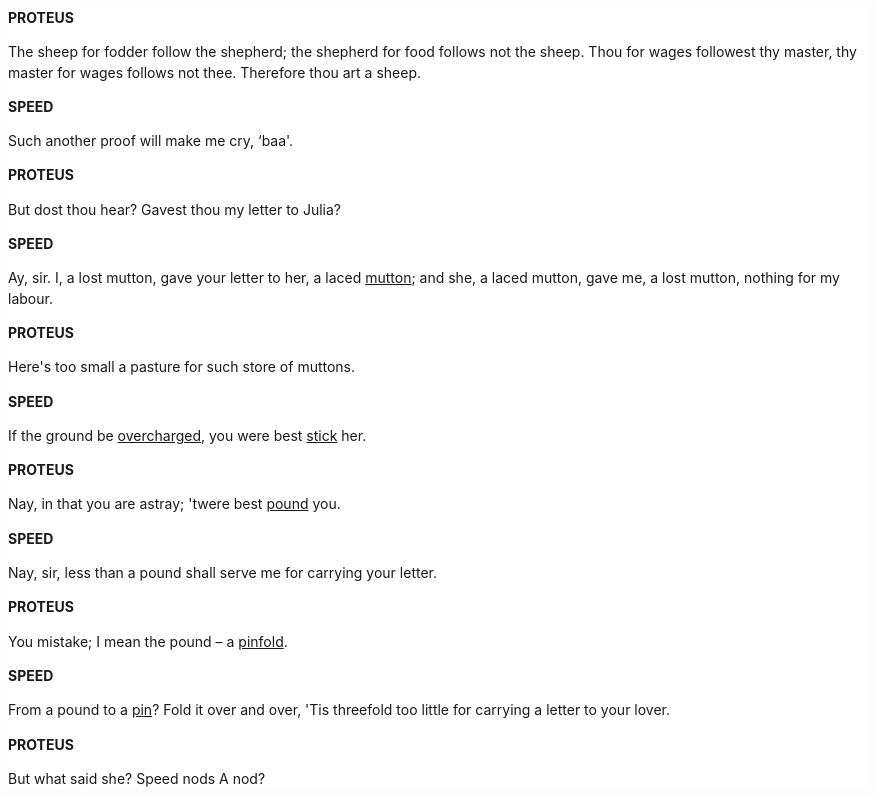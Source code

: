 
**PROTEUS**

The sheep for fodder follow the shepherd; the
shepherd for food follows not the sheep. Thou for
wages followest thy master, thy master for wages follows
not thee. Therefore thou art a sheep.


**SPEED**

Such another proof will make me cry, ‘baa'.


**PROTEUS**

But dost thou hear? Gavest thou my letter to
Julia?


**SPEED**

Ay, sir. I, a lost mutton, gave your letter to her,
a laced [mutton][51]; and she, a laced mutton, gave me, a lost
mutton, nothing for my labour.

[51]: {{page.q}}=19548  "mutton (n.) 2: prostitute, courtesan"

**PROTEUS**

Here's too small a pasture for such store of
muttons.


**SPEED**

If the ground be [overcharged][52], you were best [stick][53]
her.

[52]: {{page.q}}=11915  "overcharged (adj.) 2: overburdened, overstocked, overfilled"
[53]: {{page.q}}=15583  "stick (v.) 4: slaughter, kill [by stabbing]"

**PROTEUS**

Nay, in that you are astray; 'twere best [pound][54]
you.

[54]: {{page.q}}=12553  "pound (v.): shut up, confine [as animals in a pound]"

**SPEED**

Nay, sir, less than a pound shall serve me for
carrying your letter.


**PROTEUS**

You mistake; I mean the pound – a [pinfold][55].

[55]: {{page.q}}=12812  "pinfold (n.): pound, place for keeping stray animals"

**SPEED**

From a pound to a [pin][56]? Fold it over and over,
'Tis threefold too little for carrying a letter to your lover.

[56]: {{page.q}}=12723  "pin (n.) 1: trifle, triviality, insignificant amount"

**PROTEUS**

But what said she?
Speed nods
A nod?


[^a1]: were it not that
[^a2]: If you say that someone does something at a **tender** age, you mean that they do it when they are still young and have not had much experience
[1]: {{page.q}}=8149  "wit (n.) 5: mind, brain, thoughts"
[2]: {{page.q}}=115  "Your affections are your feelings of love or fondness for someone"
[3]: {{page.q}}=15581  "sluggardized (adj.): like a sluggard, made lazy"
[4]: {{page.q}}=15582  "shapeless (adj.) 2: aimless, without guidance, desultory"
[5]: {{page.q}}=14077  "still (adv.) 1: constantly, always, continually"
[6]: {{page.q}}=15270  "haply (adv.): perhaps, maybe, by chance, with luck"
[7]: {{page.q}}=15268  "hap (n.) 1: fortune, lot, fate"
[8]: {{page.q}}=9800  "environ (v.): surround, envelop, encircle, engulf"
[9]: {{page.q}}=2838  "commend (v.) 2: commit, entrust, hand over"
[10]: {{page.q}}=17944  "grievance (n.) 1: distress, suffering, pain"
[11]: {{page.q}}=1583  "beadsman (n.): almsman, pensioner [who prays for others]"
[12]: {{page.q}}=19547  "love-book (n.): book dealing with matters of love, courtship manual"
[^a12]: 利安得(Leander)，一希腊青年，每夜渡游海来斯庞(即今之鞑靼海峡）以会见他的爱人希罗（Hero)，于一风暴之夜溺毙，希罗亦投海以殉。诗人Musaeus (约生于纪元五百年)为诗以纪其事。莎士比亚是否直接取材于此诗，抑是取林于玛娄的著作(登记于一五九三年，延至一五九八年始出版），尚未得定论。
[13]: {{page.q}}=11913  "overshoes, over-shoes (adj.): (plural) shoe-deep, following a reckless course"
[14]: {{page.q}}=11914  "over-boots (adj.): (plural) boot-deep, following a reckless course"
[15]: {{page.q}}=2268  "boots, give someone the: make fun of someone, make a fool of someone"
[16]: {{page.q}}=2005  "boot (v.) 1: help, serve, benefit, be useful [to]"
[^a16]: If you treat someone or something with scorn, you show contempt(you have no respect for them or think that they are unimportant) for them.
[^a17]: If you groan, you make a long, low sound because you are in pain, or because you are upset or unhappy about something.
[17]: {{page.q}}=2861  "coy (adj.) 2: unresponsive, distant, standoffish, disdainful"
[18]: {{page.q}}=7978  "watchful (adj.): wakeful, unsleeping, vigilant"
[19]: {{page.q}}=18269  "hapless (adj.): luckless, unfortunate, unlucky"
[20]: {{page.q}}=15270  "haply (adv.): perhaps, maybe, by chance, with luck"
[21]: {{page.q}}=7583  "wit (n.) 1: intelligence, wisdom, good sense, mental ability"
[22]: {{page.q}}=3116  "circumstance (n.) 3: special argument, detailed explanation"
[23]: {{page.q}}=2639  "circumstance (n.) 4: condition, state, situation"
[24]: {{page.q}}=4141  "cavil (v.): dispute over details, raise pointless objections"
[25]: {{page.q}}=4471  "chronicle (v.) 1: register, log, put on record [as]"
[26]: {{page.q}}=10439  "methinks(t), methought(s) (v.): it seems /seemed to me"
[27]: {{page.q}}=3924  "canker (n./adj.) 1: grub that destroys plant buds and leaves, cankerworm, parasite"
[28]: {{page.q}}=8049  "wits, also five wits: faculties of the mind (common wit, imagination, fantasy, estimation, memory) or body (the five senses)"
[29]: {{page.q}}=19978  "forward (adj.) 7: promising, early-maturing, precocious"
[30]: {{page.q}}=1846  "blow (v.) 1: blossom, bloom, flower"
[31]: {{page.q}}=3924  "canker (n./adj.) 1: grub that destroys plant buds and leaves, cankerworm, parasite"
[32]: {{page.q}}=1770  "blast (v.) 1: blight, wither, destroy"
[33]: {{page.q}}=13132  "prime (n.) 2: early years, prime of life, fullness of youth"
[34]: {{page.q}}=7317  "verdure, verdour (n.): sap, vitality, vigour, freshness"
[35]: {{page.q}}=9801  "effect (n.) 1: result, end, outcome, fulfilment"
[36]: {{page.q}}=19987  "fair (adj.) 4: fine, pleasing, splendid, excellent"
[37]: {{page.q}}=19981  "fond (adj.) 4: infatuated, doting, passionate"
[38]: {{page.q}}=7405  "votary (n.) 1: devotee, disciple, worshipper [of]"
[39]: {{page.q}}=16798  "road (n.) 1: harbour, anchorage, roadstead"
[40]: {{page.q}}=9797  "expect (v.): await, wait for"
[41]: {{page.q}}=2006  "bring (v.) 1: accompany, conduct, escort"
[42]: {{page.q}}=14457  "success (n.) 2: fortune, destiny"
[43]: {{page.q}}=1582  "betide (v.) 1: happen (to), befall, come (to)"
[44]: {{page.q}}=7411  "visit (v.) 2: supply, furnish, provide"
[45]: {{page.q}}=1673  "bechance (v.): happen to, befall"
[46]: {{page.q}}=10982  "metamorphose (v.): transform, alter one's disposition, change one's shape"
[47]: {{page.q}}=19284  "lose (v.) 2: waste, throw away, give unprofitably"
[48]: {{page.q}}=5453  "thought (n.) 2: melancholic reflection, anxiety, sorrow, worry"
[49]: {{page.q}}=3116  "circumstance (n.) 3: special argument, detailed explanation"
[50]: {{page.q}}=18255  "hard (adv.) 3: badly, poorly, ill"
[57]: {{page.q}}=11470  "noddy (n.): fool, simpleton, buffoon"
[58]: {{page.q}}=19995  "fain (adj.) 1: obliged, forced, compelled"
[59]: {{page.q}}=11758  "orderly (adv.): according to the rules, properly, in the prescribed way"
[60]: {{page.q}}=1534  "beshrew, 'shrew (v.) 1: curse, devil take, evil befall"
[61]: {{page.q}}=7645  "wit (n.) 2: mental sharpness, acumen, quickness, ingenuity"
[62]: {{page.q}}=2269  "brief, in: quickly, speedily, expeditiously"
[63]: {{page.q}}=10417  "matter (n.) 1: subject-matter, content, substance"
[64]: {{page.q}}=11611  "open (v.) 1: reveal, uncover, disclose"
[65]: {{page.q}}=13194  "perceive (v.): receive, get, obtain"
[66]: {{page.q}}=2196  "bounty (n.) 2: special gift, present"
[67]: {{page.q}}=6249  "testern (v.): give a sixpence [tester] as a tip"
[68]: {{page.q}}=16812  "requital (n.): recompense, reward, repayment"
[69]: {{page.q}}=2672  "commend (v.) 1: convey greetings, present kind regards"
[70]: {{page.q}}=8774  "deign (v.) 1: willingly accept, not disdain"
[71]: {{page.q}}=12610  "post (n.) 1: express messenger, courier"